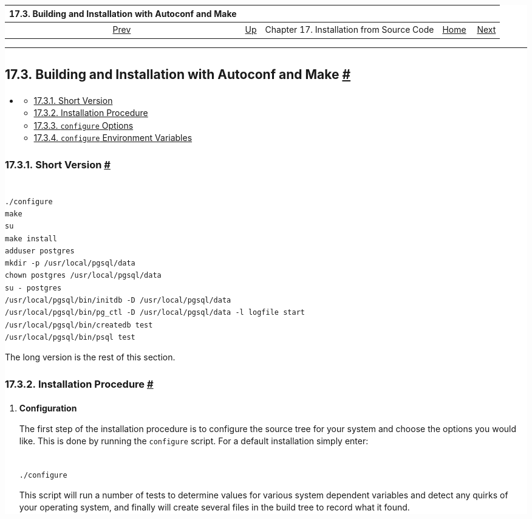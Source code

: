 

|   17.3. Building and Installation with Autoconf and Make   |                                                                     |                                           |                                                       |                                                                          |
| :--------------------------------------------------------: | :------------------------------------------------------------------ | :---------------------------------------: | ----------------------------------------------------: | -----------------------------------------------------------------------: |
| [Prev](install-getsource.html "17.2. Getting the Source")  | [Up](installation.html "Chapter 17. Installation from Source Code") | Chapter 17. Installation from Source Code | [Home](index.html "PostgreSQL 17devel Documentation") |  [Next](install-meson.html "17.4. Building and Installation with Meson") |

***

## 17.3. Building and Installation with Autoconf and Make [#](#INSTALL-MAKE)

*   *   [17.3.1. Short Version](install-make.html#INSTALL-SHORT-MAKE)
    *   [17.3.2. Installation Procedure](install-make.html#INSTALL-PROCEDURE-MAKE)
    *   [17.3.3. `configure` Options](install-make.html#CONFIGURE-OPTIONS)
    *   [17.3.4. `configure` Environment Variables](install-make.html#CONFIGURE-ENVVARS)

### 17.3.1. Short Version [#](#INSTALL-SHORT-MAKE)

```

./configure
make
su
make install
adduser postgres
mkdir -p /usr/local/pgsql/data
chown postgres /usr/local/pgsql/data
su - postgres
/usr/local/pgsql/bin/initdb -D /usr/local/pgsql/data
/usr/local/pgsql/bin/pg_ctl -D /usr/local/pgsql/data -l logfile start
/usr/local/pgsql/bin/createdb test
/usr/local/pgsql/bin/psql test
```

The long version is the rest of this section.

### 17.3.2. Installation Procedure [#](#INSTALL-PROCEDURE-MAKE)

1.  **Configuration**

    

    The first step of the installation procedure is to configure the source tree for your system and choose the options you would like. This is done by running the `configure` script. For a default installation simply enter:

    ```

    ./configure
    ```

    This script will run a number of tests to determine values for various system dependent variables and detect any quirks of your operating system, and finally will create several files in the build tree to record what it found.
